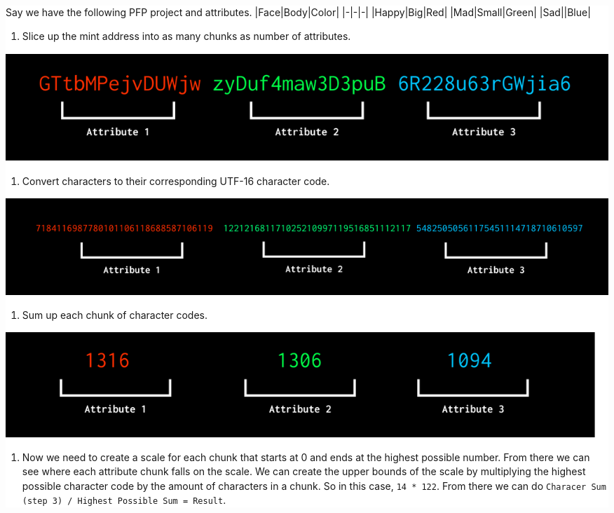 Say we have the following PFP project and attributes.
|Face|Body|Color|
|-|-|-|
|Happy|Big|Red|
|Mad|Small|Green|
|Sad||Blue|

1. Slice up the mint address into as many chunks as number of attributes.
   
![mint slice](/doc/mint-sliced.png)

1. Convert characters to their corresponding UTF-16 character code.
   
![mint slice](/doc/mint-codes.png)

1. Sum up each chunk of character codes.
   
![mint slice](/doc/mint-sum.png)

1. Now we need to create a scale for each chunk that starts at 0 and ends at the highest possible number. From there we can see where each attribute chunk falls on the scale. We can create the upper bounds of the scale by multiplying the highest possible character code by the amount of characters in a chunk. So in this case, `14 * 122`. From there we can do `Characer Sum (step 3) / Highest Possible Sum = Result`.
   